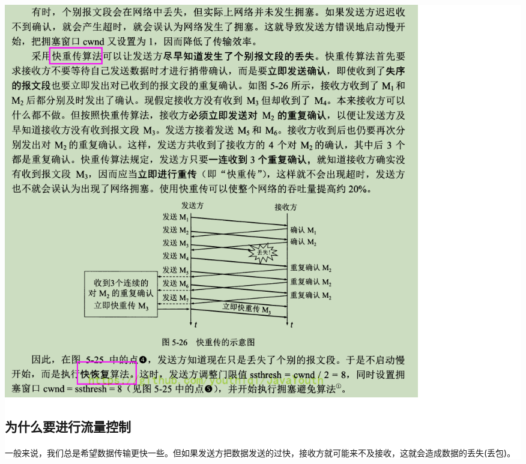 <img src="image/0002.png" width=80%>



 

 

## 为什么要进行流量控制

一般来说，我们总是希望数据传输更快一些。但如果发送方把数据发送的过快，接收方就可能来不及接收，这就会造成数据的丢失(丢包)。

 